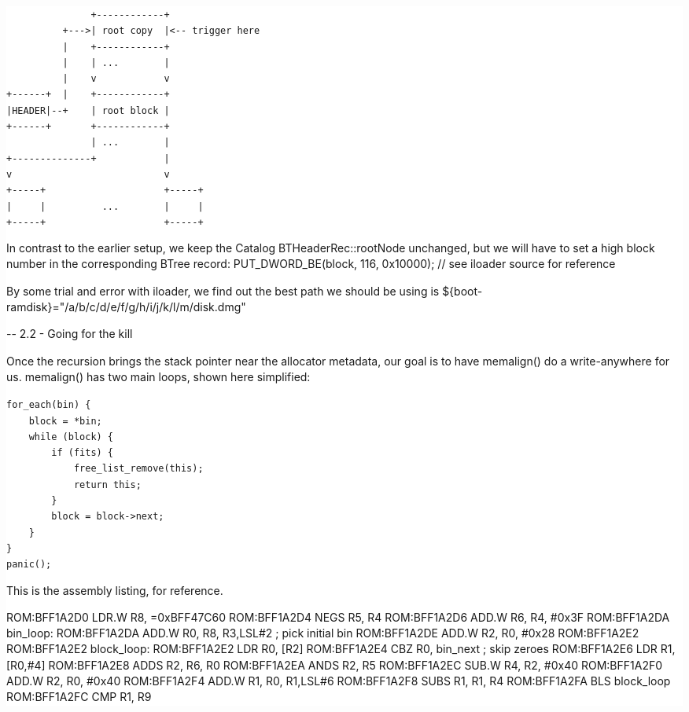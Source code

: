                    +------------+
              +--->| root copy  |<-- trigger here
              |    +------------+
              |    | ...        |
              |    v            v
    +------+  |    +------------+
    |HEADER|--+    | root block |
    +------+       +------------+
                   | ...        |
    +--------------+            |
    v                           v
    +-----+                     +-----+
    |     |          ...        |     |
    +-----+                     +-----+

In contrast to the earlier setup, we keep the Catalog BTHeaderRec::rootNode
unchanged, but we will have to set a high block number in the corresponding
BTree record:
    PUT_DWORD_BE(block, 116, 0x10000); // see iloader source for reference

By some trial and error with iloader, we find out the best path we should
be using is ${boot-ramdisk}="/a/b/c/d/e/f/g/h/i/j/k/l/m/disk.dmg"

-- 2.2 - Going for the kill

Once the recursion brings the stack pointer near the allocator metadata,
our goal is to have memalign() do a write-anywhere for us.  memalign() has
two main loops, shown here simplified:

    for_each(bin) {
        block = *bin;
        while (block) {
            if (fits) {
                free_list_remove(this);
                return this;
            }
            block = block->next;
        }
    }
    panic();

This is the assembly listing, for reference.

ROM:BFF1A2D0            LDR.W       R8, =0xBFF47C60
ROM:BFF1A2D4            NEGS        R5, R4
ROM:BFF1A2D6            ADD.W       R6, R4, #0x3F
ROM:BFF1A2DA bin_loop:
ROM:BFF1A2DA            ADD.W       R0, R8, R3,LSL#2    ; pick initial bin
ROM:BFF1A2DE            ADD.W       R2, R0, #0x28
ROM:BFF1A2E2
ROM:BFF1A2E2 block_loop:
ROM:BFF1A2E2            LDR         R0, [R2]
ROM:BFF1A2E4            CBZ         R0, bin_next        ; skip zeroes
ROM:BFF1A2E6            LDR         R1, [R0,#4]
ROM:BFF1A2E8            ADDS        R2, R6, R0
ROM:BFF1A2EA            ANDS        R2, R5
ROM:BFF1A2EC            SUB.W       R4, R2, #0x40
ROM:BFF1A2F0            ADD.W       R2, R0, #0x40
ROM:BFF1A2F4            ADD.W       R1, R0, R1,LSL#6
ROM:BFF1A2F8            SUBS        R1, R1, R4
ROM:BFF1A2FA            BLS         block_loop
ROM:BFF1A2FC            CMP         R1, R9